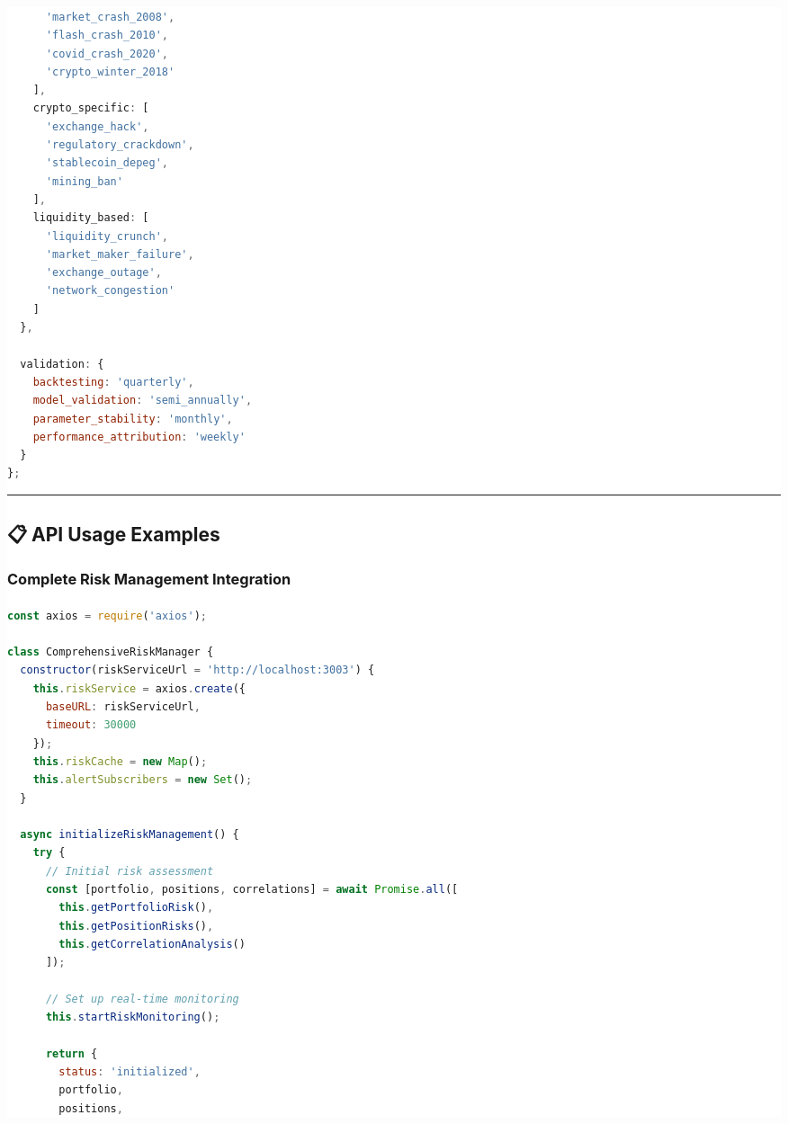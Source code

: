 ```javascript
      'market_crash_2008',
      'flash_crash_2010',
      'covid_crash_2020',
      'crypto_winter_2018'
    ],
    crypto_specific: [
      'exchange_hack',
      'regulatory_crackdown',
      'stablecoin_depeg',
      'mining_ban'
    ],
    liquidity_based: [
      'liquidity_crunch',
      'market_maker_failure',
      'exchange_outage',
      'network_congestion'
    ]
  },
  
  validation: {
    backtesting: 'quarterly',
    model_validation: 'semi_annually',
    parameter_stability: 'monthly',
    performance_attribution: 'weekly'
  }
};
```

---

## 📋 API Usage Examples

### Complete Risk Management Integration
```javascript
const axios = require('axios');

class ComprehensiveRiskManager {
  constructor(riskServiceUrl = 'http://localhost:3003') {
    this.riskService = axios.create({ 
      baseURL: riskServiceUrl,
      timeout: 30000 
    });
    this.riskCache = new Map();
    this.alertSubscribers = new Set();
  }
  
  async initializeRiskManagement() {
    try {
      // Initial risk assessment
      const [portfolio, positions, correlations] = await Promise.all([
        this.getPortfolioRisk(),
        this.getPositionRisks(),
        this.getCorrelationAnalysis()
      ]);
      
      // Set up real-time monitoring
      this.startRiskMonitoring();
      
      return {
        status: 'initialized',
        portfolio,
        positions,
```